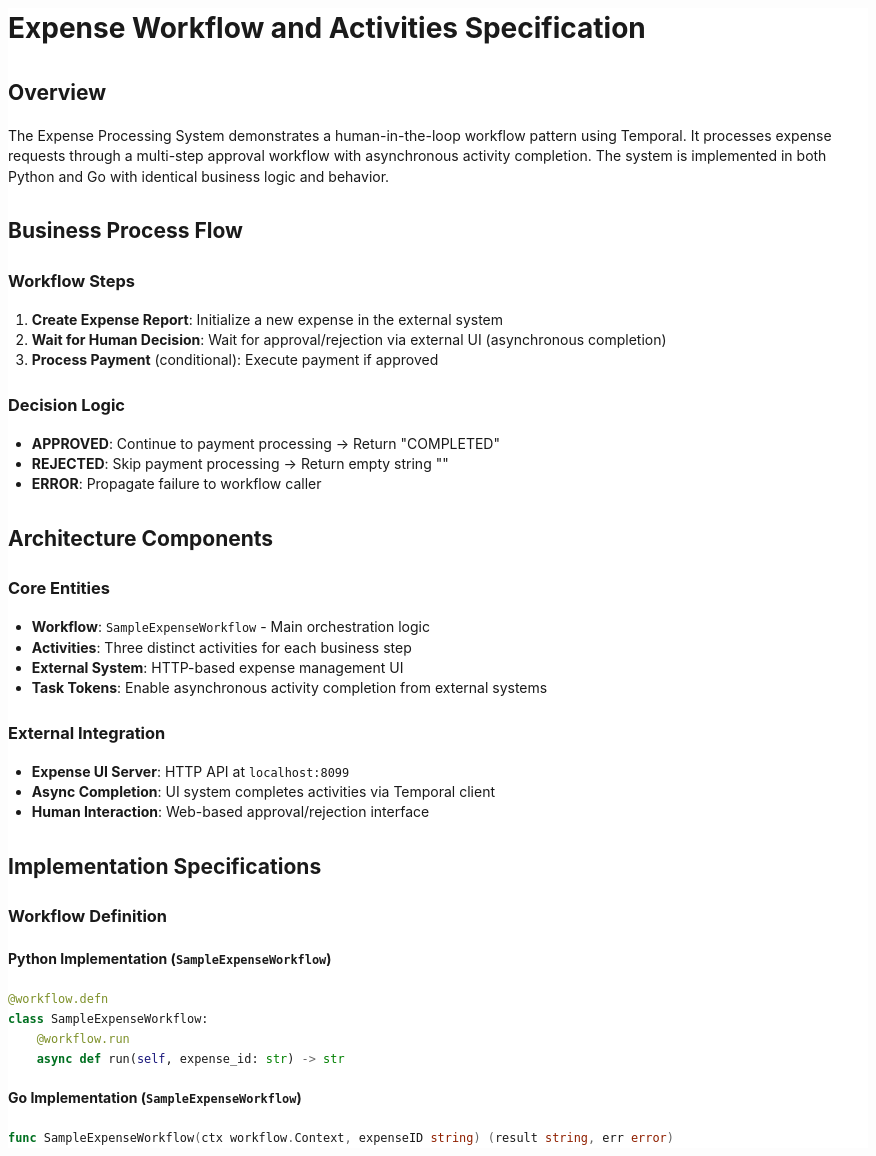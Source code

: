 # Expense Workflow and Activities Specification

## Overview
The Expense Processing System demonstrates a human-in-the-loop workflow pattern using Temporal. It processes expense requests through a multi-step approval workflow with asynchronous activity completion. The system is implemented in both Python and Go with identical business logic and behavior.

## Business Process Flow

### Workflow Steps
1. **Create Expense Report**: Initialize a new expense in the external system
2. **Wait for Human Decision**: Wait for approval/rejection via external UI (asynchronous completion)
3. **Process Payment** (conditional): Execute payment if approved

### Decision Logic
- **APPROVED**: Continue to payment processing → Return "COMPLETED"
- **REJECTED**: Skip payment processing → Return empty string ""
- **ERROR**: Propagate failure to workflow caller

## Architecture Components

### Core Entities
- **Workflow**: `SampleExpenseWorkflow` - Main orchestration logic
- **Activities**: Three distinct activities for each business step
- **External System**: HTTP-based expense management UI
- **Task Tokens**: Enable asynchronous activity completion from external systems

### External Integration
- **Expense UI Server**: HTTP API at `localhost:8099`
- **Async Completion**: UI system completes activities via Temporal client
- **Human Interaction**: Web-based approval/rejection interface

## Implementation Specifications

### Workflow Definition

#### Python Implementation (`SampleExpenseWorkflow`)
```python
@workflow.defn
class SampleExpenseWorkflow:
    @workflow.run
    async def run(self, expense_id: str) -> str
```

#### Go Implementation (`SampleExpenseWorkflow`)
```go
func SampleExpenseWorkflow(ctx workflow.Context, expenseID string) (result string, err error)
```
